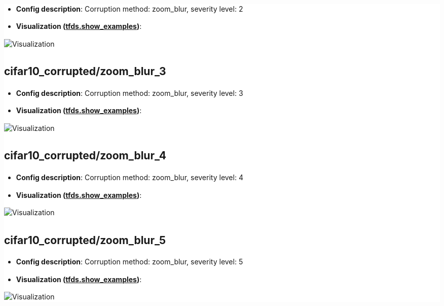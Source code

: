 *   **Config description**: Corruption method: zoom_blur, severity level: 2

*   **Visualization
    ([tfds.show_examples](https://www.tensorflow.org/datasets/api_docs/python/tfds/visualization/show_examples))**:

<img src="https://storage.googleapis.com/tfds-data/visualization/cifar10_corrupted-zoom_blur_2-1.0.0.png" alt="Visualization" width="500px">

## cifar10_corrupted/zoom_blur_3

*   **Config description**: Corruption method: zoom_blur, severity level: 3

*   **Visualization
    ([tfds.show_examples](https://www.tensorflow.org/datasets/api_docs/python/tfds/visualization/show_examples))**:

<img src="https://storage.googleapis.com/tfds-data/visualization/cifar10_corrupted-zoom_blur_3-1.0.0.png" alt="Visualization" width="500px">

## cifar10_corrupted/zoom_blur_4

*   **Config description**: Corruption method: zoom_blur, severity level: 4

*   **Visualization
    ([tfds.show_examples](https://www.tensorflow.org/datasets/api_docs/python/tfds/visualization/show_examples))**:

<img src="https://storage.googleapis.com/tfds-data/visualization/cifar10_corrupted-zoom_blur_4-1.0.0.png" alt="Visualization" width="500px">

## cifar10_corrupted/zoom_blur_5

*   **Config description**: Corruption method: zoom_blur, severity level: 5

*   **Visualization
    ([tfds.show_examples](https://www.tensorflow.org/datasets/api_docs/python/tfds/visualization/show_examples))**:

<img src="https://storage.googleapis.com/tfds-data/visualization/cifar10_corrupted-zoom_blur_5-1.0.0.png" alt="Visualization" width="500px">
